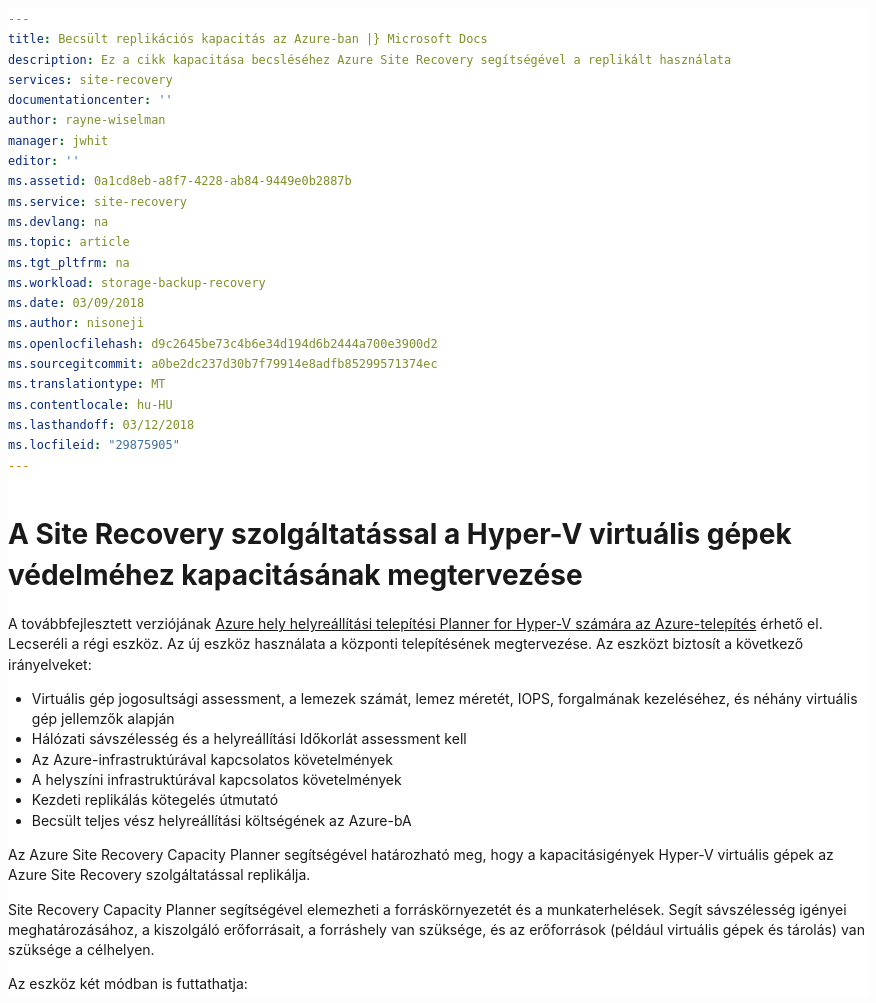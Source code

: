 ```yaml
---
title: Becsült replikációs kapacitás az Azure-ban |} Microsoft Docs
description: Ez a cikk kapacitása becsléséhez Azure Site Recovery segítségével a replikált használata
services: site-recovery
documentationcenter: ''
author: rayne-wiselman
manager: jwhit
editor: ''
ms.assetid: 0a1cd8eb-a8f7-4228-ab84-9449e0b2887b
ms.service: site-recovery
ms.devlang: na
ms.topic: article
ms.tgt_pltfrm: na
ms.workload: storage-backup-recovery
ms.date: 03/09/2018
ms.author: nisoneji
ms.openlocfilehash: d9c2645be73c4b6e34d194d6b2444a700e3900d2
ms.sourcegitcommit: a0be2dc237d30b7f79914e8adfb85299571374ec
ms.translationtype: MT
ms.contentlocale: hu-HU
ms.lasthandoff: 03/12/2018
ms.locfileid: "29875905"
---
```

# <a name="plan-capacity-for-protecting-hyper-v-vms-with-site-recovery"></a>A Site Recovery szolgáltatással a Hyper-V virtuális gépek védelméhez kapacitásának megtervezése

A továbbfejlesztett verziójának [Azure hely helyreállítási telepítési Planner for Hyper-V számára az Azure-telepítés](site-recovery-hyper-v-deployment-planner.md) érhető el. Lecseréli a régi eszköz. Az új eszköz használata a központi telepítésének megtervezése.
Az eszközt biztosít a következő irányelveket:

* Virtuális gép jogosultsági assessment, a lemezek számát, lemez méretét, IOPS, forgalmának kezeléséhez, és néhány virtuális gép jellemzők alapján
* Hálózati sávszélesség és a helyreállítási Időkorlát assessment kell
* Az Azure-infrastruktúrával kapcsolatos követelmények
* A helyszíni infrastruktúrával kapcsolatos követelmények
* Kezdeti replikálás kötegelés útmutató
* Becsült teljes vész helyreállítási költségének az Azure-bA


Az Azure Site Recovery Capacity Planner segítségével határozható meg, hogy a kapacitásigények Hyper-V virtuális gépek az Azure Site Recovery szolgáltatással replikálja.

Site Recovery Capacity Planner segítségével elemezheti a forráskörnyezetét és a munkaterhelések. Segít sávszélesség igényei meghatározásához, a kiszolgáló erőforrásait, a forráshely van szüksége, és az erőforrások (például virtuális gépek és tárolás) van szüksége a célhelyen.

Az eszköz két módban is futtathatja:
